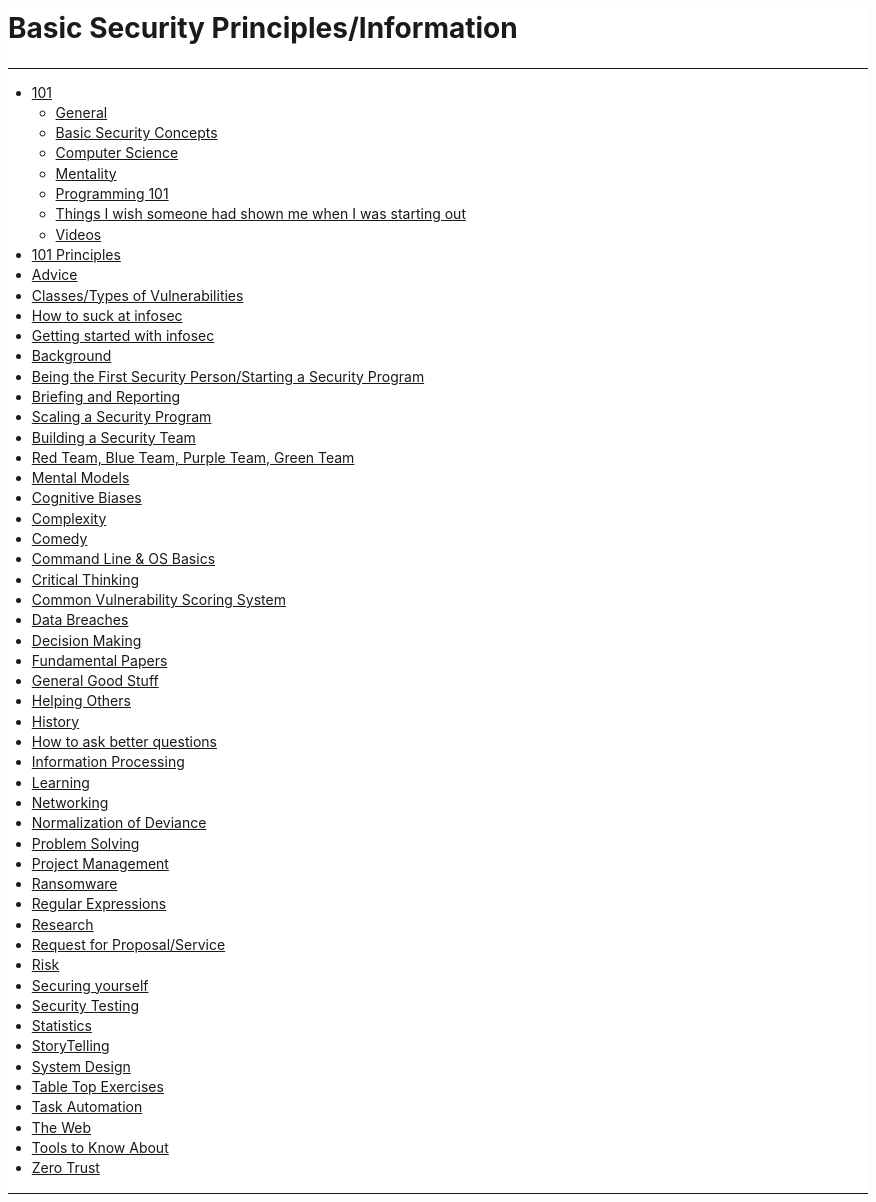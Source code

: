 # Basic Security Principles/Information

------------------------------------------------------------------------------------------------------
- [101](#101)
	- [General](#101g)
	- [Basic Security Concepts](#101b)
	- [Computer Science](#101cs)
	- [Mentality](#101m)
	- [Programming 101](#p101)
	- [Things I wish someone had shown me when I was starting out](#things)
	- [Videos](#v101)
- [101 Principles](#101p)
- [Advice](#advice)
- [Classes/Types of Vulnerabilities](#classes)
- [How to suck at infosec](#suck)
- [Getting started with infosec](#getstart)
- [Background](#background)
- [Being the First Security Person/Starting a Security Program](#fps) 
- [Briefing and Reporting](#briefing)
- [Scaling a Security Program](#scalingsec)
- [Building a Security Team](#buildteam)
- [Red Team, Blue Team, Purple Team, Green Team](#team)
- [Mental Models](#mm)
- [Cognitive Biases](#bias)
- [Complexity](#complexity)
- [Comedy](#comedy)
- [Command Line & OS Basics](#cli)
- [Critical Thinking](#crittihnk)
- [Common Vulnerability Scoring System](#cvss)
- [Data Breaches](#db)
- [Decision Making](#decisions)
- [Fundamental Papers](#fund)
- [General Good Stuff](#general)
- [Helping Others](#helpo)
- [History](#history)
- [How to ask better questions](#bq)
- [Information Processing](#ip)
- [Learning](#learning)
- [Networking](#networking)
- [Normalization of Deviance](#nom)
- [Problem Solving](#ps)
- [Project Management](#pms)
- [Ransomware](#ransomware)
- [Regular Expressions](#rex)
- [Research](#research)
- [Request for Proposal/Service](#rfp)
- [Risk](#risk)
- [Securing yourself](#secself)
- [Security Testing](#testing)
- [Statistics](#stats)
- [StoryTelling](#story)
- [System Design](#systemdesign)
- [Table Top Exercises](#ttx)
- [Task Automation](#automation)
- [The Web](#web)
- [Tools to Know About](#ttka)
- [Zero Trust](#zerotrust)
------------------------------------------------------------------------------------------------------
